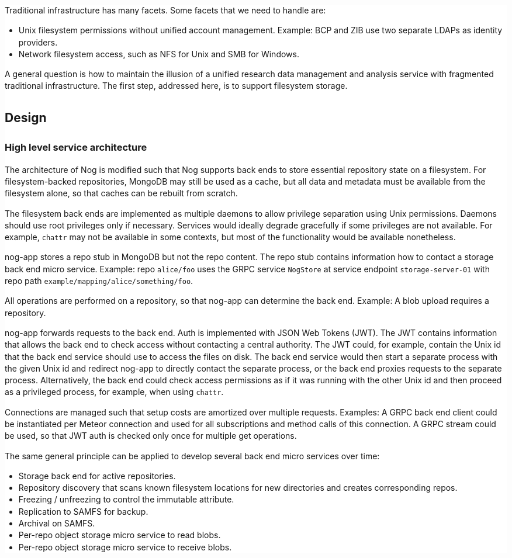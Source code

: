 Traditional infrastructure has many facets.  Some facets that we need to handle
are:

* Unix filesystem permissions without unified account management.  Example:
  BCP and ZIB use two separate LDAPs as identity providers.
* Network filesystem access, such as NFS for Unix and SMB for Windows.

A general question is how to maintain the illusion of a unified research data
management and analysis service with fragmented traditional infrastructure.
The first step, addressed here, is to support filesystem storage.

## Design

### High level service architecture

The architecture of Nog is modified such that Nog supports back ends to store
essential repository state on a filesystem.  For filesystem-backed
repositories, MongoDB may still be used as a cache, but all data and metadata
must be available from the filesystem alone, so that caches can be rebuilt from
scratch.

The filesystem back ends are implemented as multiple daemons to allow privilege
separation using Unix permissions.  Daemons should use root privileges only if
necessary.  Services would ideally degrade gracefully if some privileges are
not available.  For example, `chattr` may not be available in some contexts,
but most of the functionality would be available nonetheless.

nog-app stores a repo stub in MongoDB but not the repo content.  The repo stub
contains information how to contact a storage back end micro service.  Example:
repo `alice/foo` uses the GRPC service `NogStore` at service endpoint
`storage-server-01` with repo path `example/mapping/alice/something/foo`.

All operations are performed on a repository, so that nog-app can determine the
back end.  Example: A blob upload requires a repository.

nog-app forwards requests to the back end.  Auth is implemented with JSON Web
Tokens (JWT).  The JWT contains information that allows the back end to check
access without contacting a central authority.  The JWT could, for example,
contain the Unix id that the back end service should use to access the files on
disk.  The back end service would then start a separate process with the given
Unix id and redirect nog-app to directly contact the separate process, or the
back end proxies requests to the separate process.  Alternatively, the back end
could check access permissions as if it was running with the other Unix id and
then proceed as a privileged process, for example, when using `chattr`.

Connections are managed such that setup costs are amortized over multiple
requests.  Examples: A GRPC back end client could be instantiated per Meteor
connection and used for all subscriptions and method calls of this connection.
A GRPC stream could be used, so that JWT auth is checked only once for multiple
get operations.

The same general principle can be applied to develop several back end micro
services over time:

* Storage back end for active repositories.
* Repository discovery that scans known filesystem locations for new
  directories and creates corresponding repos.
* Freezing / unfreezing to control the immutable attribute.
* Replication to SAMFS for backup.
* Archival on SAMFS.
* Per-repo object storage micro service to read blobs.
* Per-repo object storage micro service to receive blobs.
